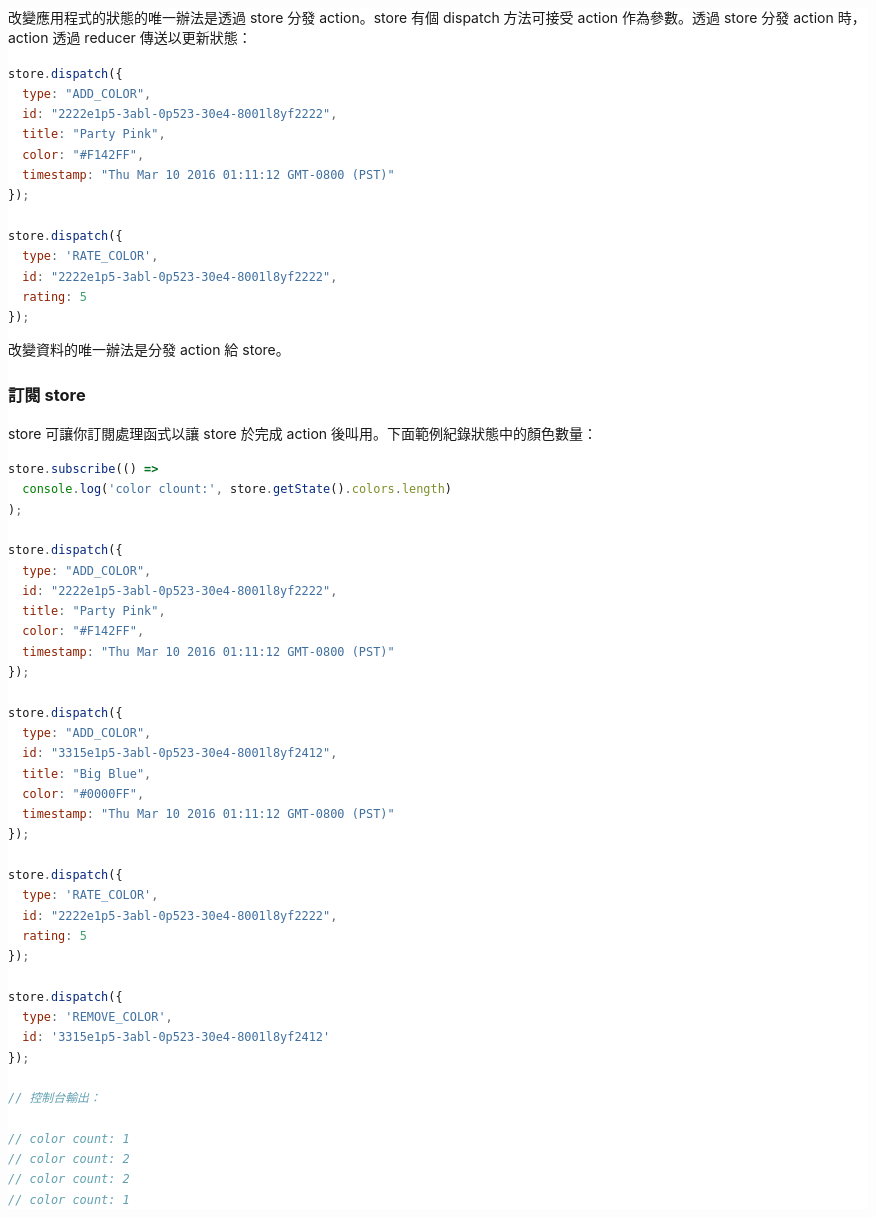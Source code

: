 改變應用程式的狀態的唯一辦法是透過 store 分發 action。store 有個 dispatch 方法可接受 action 作為參數。透過 store 分發 action 時，action 透過 reducer 傳送以更新狀態：

```javascript
store.dispatch({
  type: "ADD_COLOR",
  id: "2222e1p5-3abl-0p523-30e4-8001l8yf2222",
  title: "Party Pink",
  color: "#F142FF",
  timestamp: "Thu Mar 10 2016 01:11:12 GMT-0800 (PST)"
});

store.dispatch({
  type: 'RATE_COLOR',
  id: "2222e1p5-3abl-0p523-30e4-8001l8yf2222",
  rating: 5
});
```

改變資料的唯一辦法是分發 action 給 store。

### 訂閱 store

store 可讓你訂閱處理函式以讓 store 於完成 action 後叫用。下面範例紀錄狀態中的顏色數量：

```javascript
store.subscribe(() =>
  console.log('color clount:', store.getState().colors.length)
);

store.dispatch({
  type: "ADD_COLOR",
  id: "2222e1p5-3abl-0p523-30e4-8001l8yf2222",
  title: "Party Pink",
  color: "#F142FF",
  timestamp: "Thu Mar 10 2016 01:11:12 GMT-0800 (PST)"
});

store.dispatch({
  type: "ADD_COLOR",
  id: "3315e1p5-3abl-0p523-30e4-8001l8yf2412",
  title: "Big Blue",
  color: "#0000FF",
  timestamp: "Thu Mar 10 2016 01:11:12 GMT-0800 (PST)"
});

store.dispatch({
  type: 'RATE_COLOR',
  id: "2222e1p5-3abl-0p523-30e4-8001l8yf2222",
  rating: 5
});

store.dispatch({
  type: 'REMOVE_COLOR',
  id: '3315e1p5-3abl-0p523-30e4-8001l8yf2412'
});

// 控制台輸出：

// color count: 1
// color count: 2
// color count: 2
// color count: 1
```
